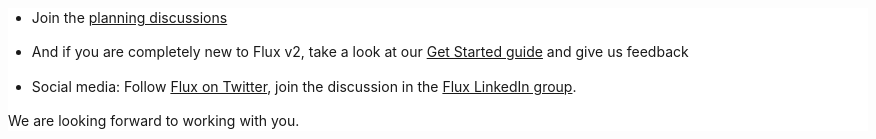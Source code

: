 - Join the [planning
  discussions](https://github.com/fluxcd/flux2/discussions)

- And if you are completely new to Flux v2, take a look at our [Get
  Started guide](/flux/concepts/) and give us feedback

- Social media: Follow [Flux on
  Twitter](https://twitter.com/fluxcd), join the
  discussion in the [Flux LinkedIn
  group](https://www.linkedin.com/groups/8985374/).

We are looking forward to working with you.
